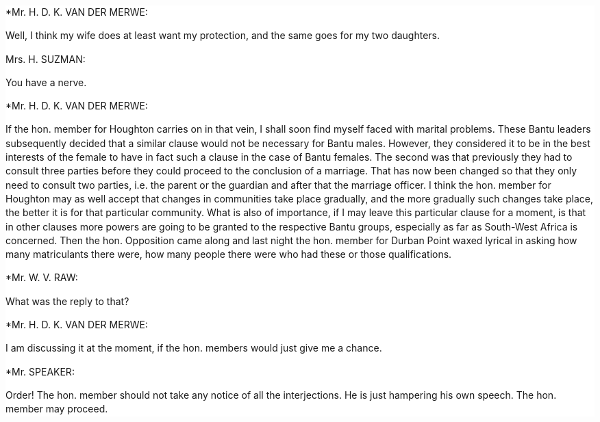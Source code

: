</speech>

<speech by="#van_der_merwe">

<from>*Mr. <person refersTo="hansard_za">H. D. K. VAN DER MERWE</person>:</from>

<p>Well, I think my wife does at least want my protection, and the same goes for my two daughters.</p>

</speech>

<speech by="#suzman">

<from>Mrs. <person refersTo="hansard_za">H. SUZMAN</person>:</from>

<p>You have a nerve.</p>

</speech>

<speech by="#van_der_merwe">

<from>*Mr. <person refersTo="hansard_za">H. D. K. VAN DER MERWE</person>:</from>

<p>If the hon. member for Houghton carries on in that vein, I shall soon find myself faced with marital problems. These Bantu leaders subsequently decided that a similar clause would not be necessary for Bantu males. However, they considered it to be in the best interests of the female to have in fact such a clause in the case of Bantu females. The second was that previously they had to consult three parties before they could proceed to the conclusion of a marriage. That has now been changed so that they only need to consult two parties, i.e. the parent or the guardian and after that the marriage officer. I think the hon. member for Houghton may as well accept that changes in communities take place gradually, and the more gradually such changes take place, the better it is for that particular community. What is also of importance, if I may leave this particular clause for a moment, is that in other clauses more powers are going to be granted to the respective Bantu groups, especially as far as South-West Africa is concerned. Then the hon. Opposition came along and last night the hon. member for Durban Point waxed lyrical in asking how many matriculants there were, how many people there were who had these or those qualifications.</p>

</speech>

<speech by="#raw">

<from>*Mr. <person refersTo="hansard_za">W. V. RAW</person>:</from>

<p>What was the reply to that&#x003F;</p>

</speech>

<speech by="#van_der_merwe">

<from>*Mr. <person refersTo="hansard_za">H. D. K. VAN DER MERWE</person>:</from>

<p>I am discussing it at the moment, if the hon. members would just give me a chance.</p>

</speech>

<speech by="#speaker">

<from>*Mr. <person refersTo="hansard_za">SPEAKER</person>:</from>

<p>Order! The hon. member should not take any notice of all the interjections. He is just hampering his own speech. The hon. member may proceed.</p>

